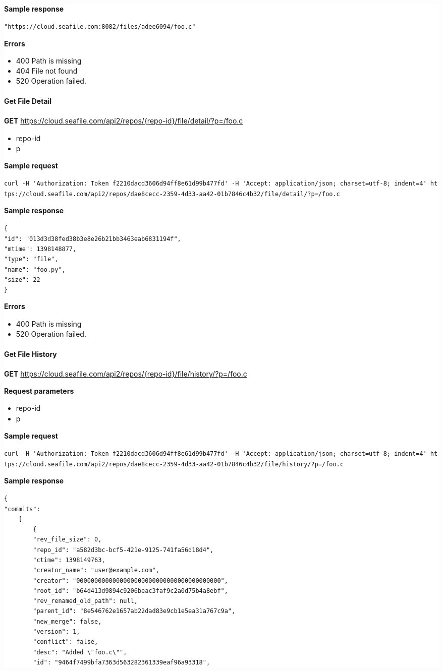 **Sample response**

    "https://cloud.seafile.com:8082/files/adee6094/foo.c"

**Errors**

* 400 Path is missing
* 404 File not found
* 520 Operation failed.

#### <a id="get-file-detail"></a>Get File Detail ###

**GET** https://cloud.seafile.com/api2/repos/{repo-id}/file/detail/?p=/foo.c

* repo-id
* p

**Sample request**

    curl -H 'Authorization: Token f2210dacd3606d94ff8e61d99b477fd' -H 'Accept: application/json; charset=utf-8; indent=4' https://cloud.seafile.com/api2/repos/dae8cecc-2359-4d33-aa42-01b7846c4b32/file/detail/?p=/foo.c

**Sample response**

    {
    "id": "013d3d38fed38b3e8e26b21bb3463eab6831194f",
    "mtime": 1398148877,
    "type": "file",
    "name": "foo.py",
    "size": 22
    }

**Errors**

* 400 Path is missing
* 520 Operation failed.

#### <a id="get-file-history"></a>Get File History ###

**GET** https://cloud.seafile.com/api2/repos/{repo-id}/file/history/?p=/foo.c

**Request parameters**

* repo-id
* p

**Sample request**

    curl -H 'Authorization: Token f2210dacd3606d94ff8e61d99b477fd' -H 'Accept: application/json; charset=utf-8; indent=4' https://cloud.seafile.com/api2/repos/dae8cecc-2359-4d33-aa42-01b7846c4b32/file/history/?p=/foo.c

**Sample response**

    {
    "commits":
        [
            {
            "rev_file_size": 0,
            "repo_id": "a582d3bc-bcf5-421e-9125-741fa56d18d4",
            "ctime": 1398149763,
            "creator_name": "user@example.com",
            "creator": "0000000000000000000000000000000000000000",
            "root_id": "b64d413d9894c9206beac3faf9c2a0d75b4a8ebf",
            "rev_renamed_old_path": null,
            "parent_id": "8e546762e1657ab22dad83e9cb1e5ea31a767c9a",
            "new_merge": false,
            "version": 1,
            "conflict": false,
            "desc": "Added \"foo.c\"",
            "id": "9464f7499bfa7363d563282361339eaf96a93318",